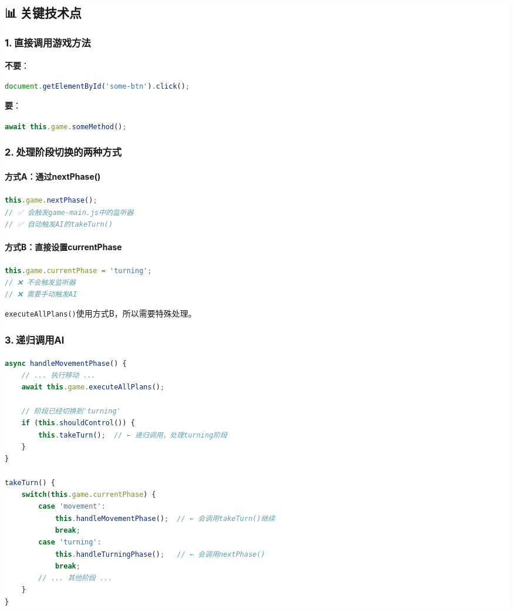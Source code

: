 ## 📊 关键技术点

### 1. 直接调用游戏方法

**不要**：
```javascript
document.getElementById('some-btn').click();
```

**要**：
```javascript
await this.game.someMethod();
```

### 2. 处理阶段切换的两种方式

#### 方式A：通过nextPhase()
```javascript
this.game.nextPhase();
// ✅ 会触发game-main.js中的监听器
// ✅ 自动触发AI的takeTurn()
```

#### 方式B：直接设置currentPhase
```javascript
this.game.currentPhase = 'turning';
// ❌ 不会触发监听器
// ❌ 需要手动触发AI
```

`executeAllPlans()`使用方式B，所以需要特殊处理。

### 3. 递归调用AI

```javascript
async handleMovementPhase() {
    // ... 执行移动 ...
    await this.game.executeAllPlans();
    
    // 阶段已经切换到'turning'
    if (this.shouldControl()) {
        this.takeTurn();  // ← 递归调用，处理turning阶段
    }
}

takeTurn() {
    switch(this.game.currentPhase) {
        case 'movement':
            this.handleMovementPhase();  // ← 会调用takeTurn()继续
            break;
        case 'turning':
            this.handleTurningPhase();   // ← 会调用nextPhase()
            break;
        // ... 其他阶段 ...
    }
}
```

